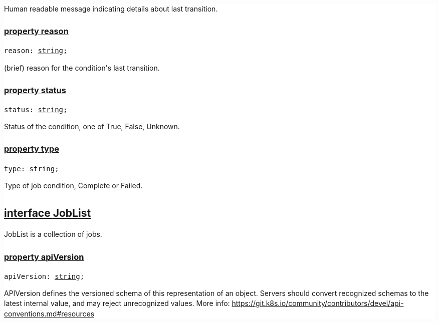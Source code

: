 Human readable message indicating details about last transition.

</div>
<h3 class="pdoc-member-header" id="JobCondition-reason">
<a class="pdoc-child-name" href="https://github.com/pulumi/pulumi-kubernetes/blob/master/sdk/nodejs/types/output.ts#L6895">property <b>reason</b></a>
</h3>
<div class="pdoc-member-contents" markdown="1">
<pre class="highlight"><span class='kd'></span>reason: <span class='kd'><a href='https://developer.mozilla.org/en-US/docs/Web/JavaScript/Reference/Global_Objects/String'>string</a></span>;</pre>

(brief) reason for the condition's last transition.

</div>
<h3 class="pdoc-member-header" id="JobCondition-status">
<a class="pdoc-child-name" href="https://github.com/pulumi/pulumi-kubernetes/blob/master/sdk/nodejs/types/output.ts#L6900">property <b>status</b></a>
</h3>
<div class="pdoc-member-contents" markdown="1">
<pre class="highlight"><span class='kd'></span>status: <span class='kd'><a href='https://developer.mozilla.org/en-US/docs/Web/JavaScript/Reference/Global_Objects/String'>string</a></span>;</pre>

Status of the condition, one of True, False, Unknown.

</div>
<h3 class="pdoc-member-header" id="JobCondition-type">
<a class="pdoc-child-name" href="https://github.com/pulumi/pulumi-kubernetes/blob/master/sdk/nodejs/types/output.ts#L6905">property <b>type</b></a>
</h3>
<div class="pdoc-member-contents" markdown="1">
<pre class="highlight"><span class='kd'></span>type: <span class='kd'><a href='https://developer.mozilla.org/en-US/docs/Web/JavaScript/Reference/Global_Objects/String'>string</a></span>;</pre>

Type of job condition, Complete or Failed.

</div>
</div>
<h2 class="pdoc-module-header" id="JobList">
<a class="pdoc-member-name" href="https://github.com/pulumi/pulumi-kubernetes/blob/master/sdk/nodejs/types/output.ts#L6912">interface <b>JobList</b></a>
</h2>
<div class="pdoc-module-contents" markdown="1">

JobList is a collection of jobs.

<h3 class="pdoc-member-header" id="JobList-apiVersion">
<a class="pdoc-child-name" href="https://github.com/pulumi/pulumi-kubernetes/blob/master/sdk/nodejs/types/output.ts#L6919">property <b>apiVersion</b></a>
</h3>
<div class="pdoc-member-contents" markdown="1">
<pre class="highlight"><span class='kd'></span>apiVersion: <span class='kd'><a href='https://developer.mozilla.org/en-US/docs/Web/JavaScript/Reference/Global_Objects/String'>string</a></span>;</pre>

APIVersion defines the versioned schema of this representation of an object. Servers should
convert recognized schemas to the latest internal value, and may reject unrecognized
values. More info:
https://git.k8s.io/community/contributors/devel/api-conventions.md#resources
